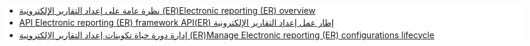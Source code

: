 - [<span data-ttu-id="ef3a3-153">نظرة عامة على إعداد التقارير الإلكترونية (ER)</span><span class="sxs-lookup"><span data-stu-id="ef3a3-153">Electronic reporting (ER) overview</span></span>](general-electronic-reporting.md)
- [<span data-ttu-id="ef3a3-154">API إطار عمل ‏‫إعداد التقارير الإلكترونية (ER)</span><span class="sxs-lookup"><span data-stu-id="ef3a3-154">Electronic reporting (ER) framework API</span></span>](er-apis-app73.md)
- [<span data-ttu-id="ef3a3-155">إدارة دورة حياة تكوينات إعداد التقارير الإلكترونية (ER)</span><span class="sxs-lookup"><span data-stu-id="ef3a3-155">Manage Electronic reporting (ER) configurations lifecycle</span></span>](general-electronic-reporting-manage-configuration-lifecycle.md)
